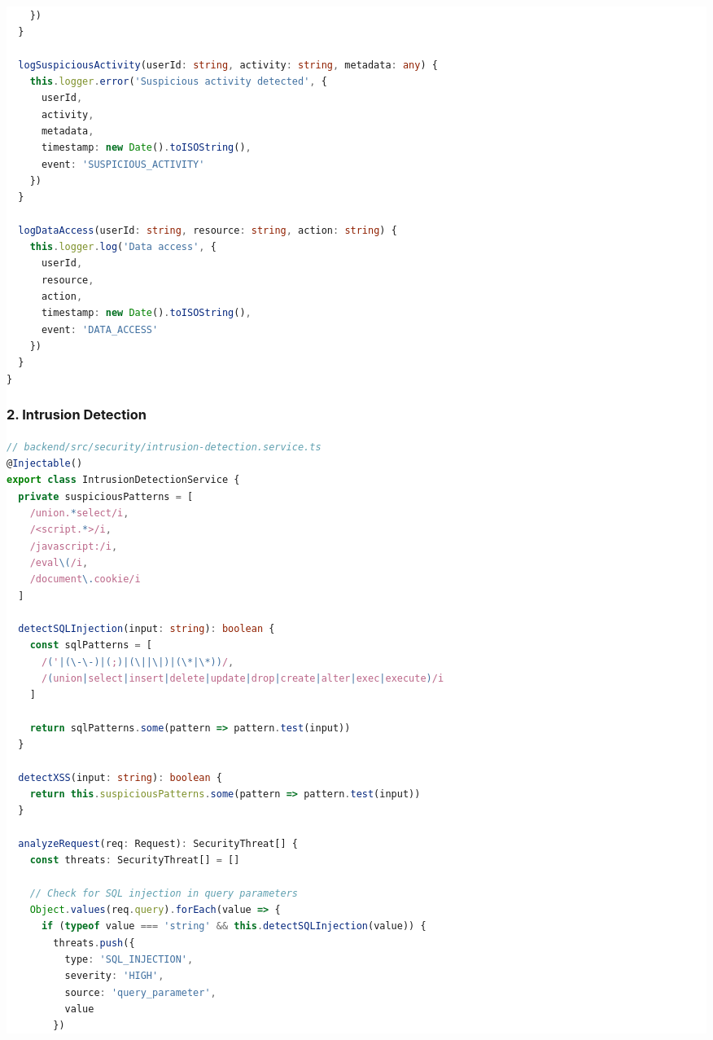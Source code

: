 ```typescript
    })
  }
  
  logSuspiciousActivity(userId: string, activity: string, metadata: any) {
    this.logger.error('Suspicious activity detected', {
      userId,
      activity,
      metadata,
      timestamp: new Date().toISOString(),
      event: 'SUSPICIOUS_ACTIVITY'
    })
  }
  
  logDataAccess(userId: string, resource: string, action: string) {
    this.logger.log('Data access', {
      userId,
      resource,
      action,
      timestamp: new Date().toISOString(),
      event: 'DATA_ACCESS'
    })
  }
}
```

### **2. Intrusion Detection**
```typescript
// backend/src/security/intrusion-detection.service.ts
@Injectable()
export class IntrusionDetectionService {
  private suspiciousPatterns = [
    /union.*select/i,
    /<script.*>/i,
    /javascript:/i,
    /eval\(/i,
    /document\.cookie/i
  ]
  
  detectSQLInjection(input: string): boolean {
    const sqlPatterns = [
      /('|(\-\-)|(;)|(\||\|)|(\*|\*))/,
      /(union|select|insert|delete|update|drop|create|alter|exec|execute)/i
    ]
    
    return sqlPatterns.some(pattern => pattern.test(input))
  }
  
  detectXSS(input: string): boolean {
    return this.suspiciousPatterns.some(pattern => pattern.test(input))
  }
  
  analyzeRequest(req: Request): SecurityThreat[] {
    const threats: SecurityThreat[] = []
    
    // Check for SQL injection in query parameters
    Object.values(req.query).forEach(value => {
      if (typeof value === 'string' && this.detectSQLInjection(value)) {
        threats.push({
          type: 'SQL_INJECTION',
          severity: 'HIGH',
          source: 'query_parameter',
          value
        })
```